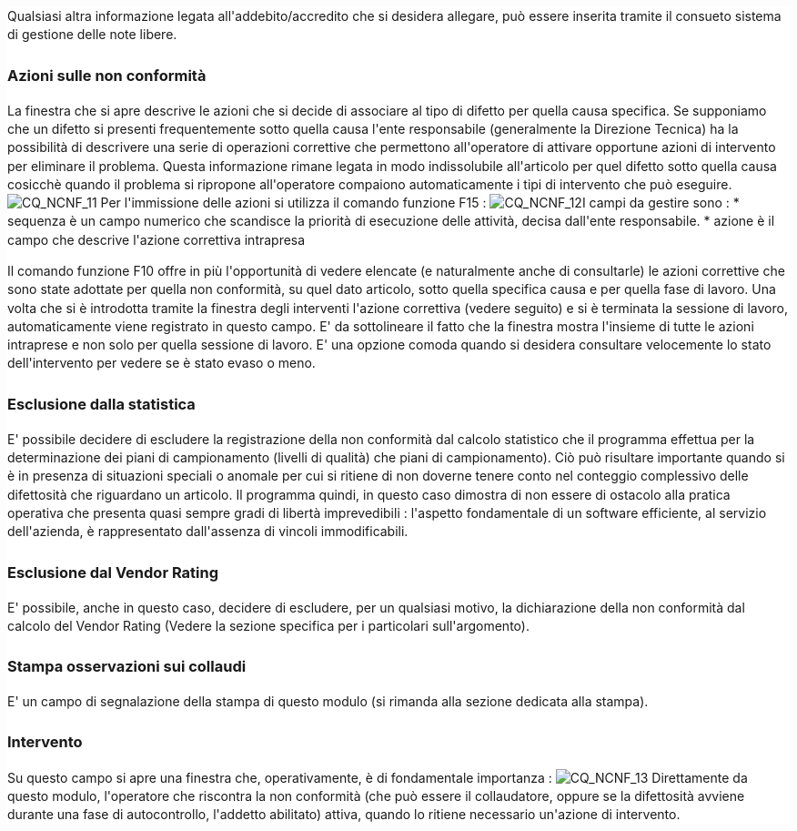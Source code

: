 Qualsiasi altra informazione legata all'addebito/accredito che si desidera allegare, può essere inserita tramite il consueto sistema di gestione delle note libere.

### Azioni sulle non conformità
La finestra che si apre descrive le azioni che si decide di associare al tipo di difetto per quella causa specifica. Se supponiamo che un difetto si presenti frequentemente sotto quella
causa l'ente responsabile (generalmente la Direzione Tecnica) ha la possibilità di descrivere una serie di operazioni correttive che permettono all'operatore di attivare opportune azioni di intervento per eliminare il problema.
Questa informazione rimane legata in modo indissolubile all'articolo per quel difetto sotto quella causa cosicchè quando il problema si ripropone all'operatore compaiono automaticamente i tipi di intervento che può eseguire.
![CQ_NCNF_11](http://doc.smeup.com/immagini/MBDOC_OGG-P_CQAM50/CQ_NCNF_11.png)
Per l'immissione delle azioni si utilizza il comando funzione F15 : 
![CQ_NCNF_12](http://doc.smeup.com/immagini/MBDOC_OGG-P_CQAM50/CQ_NCNF_12.png)I campi da gestire sono : 
 \* sequenza è un campo numerico che scandisce la priorità di esecuzione delle attività, decisa dall'ente responsabile.
 \* azione è il campo che descrive l'azione correttiva intrapresa

Il comando funzione F10 offre in più l'opportunità di vedere elencate (e naturalmente anche di consultarle) le azioni correttive che sono state adottate per quella non conformità, su quel dato articolo, sotto quella specifica causa e per quella fase di lavoro. Una volta che si è introdotta tramite la finestra degli interventi l'azione correttiva (vedere seguito) e si è terminata la sessione di lavoro, automaticamente viene registrato in questo campo. E' da sottolineare il fatto che la  finestra mostra l'insieme di tutte le azioni intraprese e non solo per quella
sessione di lavoro. E' una opzione comoda quando si desidera consultare velocemente lo stato dell'intervento per vedere se è stato evaso o meno.

### Esclusione dalla statistica
E' possibile decidere di escludere la registrazione della non conformità dal calcolo statistico che il programma effettua per la determinazione dei piani di campionamento (livelli di qualità) che
piani di campionamento). Ciò può risultare importante quando si è in presenza di situazioni speciali o anomale per cui si ritiene di non doverne tenere conto nel conteggio complessivo delle difettosità che riguardano un articolo. Il programma quindi, in questo caso dimostra di non essere di ostacolo alla pratica operativa che presenta quasi sempre gradi di libertà imprevedibili :  l'aspetto fondamentale di un software efficiente, al servizio dell'azienda, è rappresentato dall'assenza di vincoli immodificabili.

### Esclusione dal Vendor Rating
E' possibile, anche in questo caso, decidere di escludere, per un qualsiasi motivo, la dichiarazione della non conformità dal calcolo del Vendor Rating (Vedere la sezione specifica per i particolari sull'argomento).

### Stampa osservazioni sui collaudi
E' un campo di segnalazione della stampa di questo modulo (si rimanda alla sezione dedicata alla stampa).

### Intervento
Su questo campo si apre una finestra che, operativamente, è di fondamentale importanza : 
![CQ_NCNF_13](http://doc.smeup.com/immagini/MBDOC_OGG-P_CQAM50/CQ_NCNF_13.png)
Direttamente da questo modulo, l'operatore che riscontra la non conformità (che può essere il collaudatore, oppure se la difettosità avviene durante una fase di autocontrollo, l'addetto abilitato) attiva, quando lo ritiene necessario un'azione di intervento.
